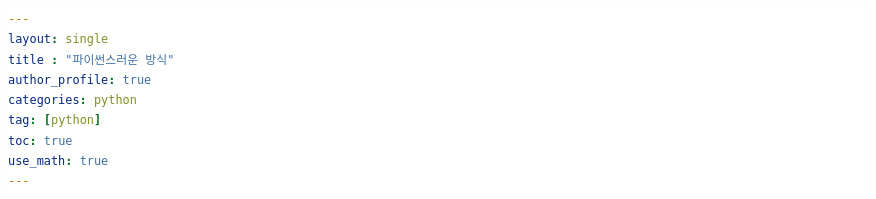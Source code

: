 ```yaml
---
layout: single
title : "파이썬스러운 방식"
author_profile: true
categories: python
tag: [python]
toc: true
use_math: true
---
```


<head>
  <style>
    table.dataframe {
      white-space: normal;
      width: 100%;
      height: 240px;
      display: block;
      overflow: auto;
      font-family: Arial, sans-serif;
      font-size: 0.9rem;
      line-height: 20px;
      text-align: center;
      border: 0px !important;
    }

    table.dataframe th {
      text-align: center;
      font-weight: bold;
      padding: 8px;
    }

    table.dataframe td {
      text-align: center;
      padding: 8px;
    }

    table.dataframe tr:hover {
      background: #b8d1f3; 
    }

    .output_prompt {
      overflow: auto;
      font-size: 0.9rem;
      line-height: 1.45;
      border-radius: 0.3rem;
      -webkit-overflow-scrolling: touch;
      padding: 0.8rem;
      margin-top: 0;
      margin-bottom: 15px;
      font: 1rem Consolas, "Liberation Mono", Menlo, Courier, monospace;
      color: $code-text-color;
      border: solid 1px $border-color;
      border-radius: 0.3rem;
      word-break: normal;
      white-space: pre;
    }
